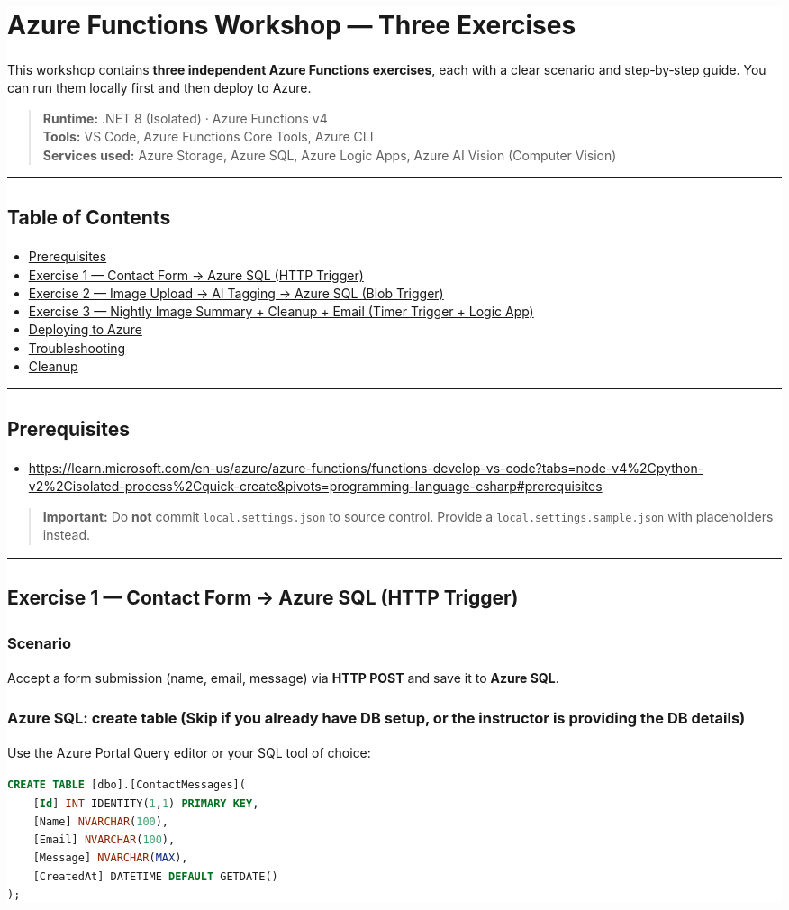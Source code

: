 # Azure Functions Workshop — Three Exercises

This workshop contains **three independent Azure Functions exercises**, each with a clear scenario and step‑by‑step guide. You can run them locally first and then deploy to Azure.

> **Runtime:** .NET 8 (Isolated) · Azure Functions v4  
> **Tools:** VS Code, Azure Functions Core Tools, Azure CLI  
> **Services used:** Azure Storage, Azure SQL, Azure Logic Apps, Azure AI Vision (Computer Vision)

---

## Table of Contents
- [Prerequisites](#prerequisites)
- [Exercise 1 — Contact Form → Azure SQL (HTTP Trigger)](#exercise-1--contact-form--azure-sql-http-trigger)
- [Exercise 2 — Image Upload → AI Tagging → Azure SQL (Blob Trigger)](#exercise-2--image-upload--ai-tagging--azure-sql-blob-trigger)
- [Exercise 3 — Nightly Image Summary + Cleanup + Email (Timer Trigger + Logic App)](#exercise-3--nightly-image-summary--cleanup--email-timer-trigger--logic-app)
- [Deploying to Azure](#deploying-to-azure)
- [Troubleshooting](#troubleshooting)
- [Cleanup](#cleanup)

---

## Prerequisites
- https://learn.microsoft.com/en-us/azure/azure-functions/functions-develop-vs-code?tabs=node-v4%2Cpython-v2%2Cisolated-process%2Cquick-create&pivots=programming-language-csharp#prerequisites


> **Important:** Do **not** commit `local.settings.json` to source control. Provide a `local.settings.sample.json` with placeholders instead.

---

## Exercise 1 — Contact Form → Azure SQL (HTTP Trigger)

### Scenario
Accept a form submission (name, email, message) via **HTTP POST** and save it to **Azure SQL**.

### Azure SQL: create table (Skip if you already have DB setup, or the instructor is providing the DB details)
Use the Azure Portal Query editor or your SQL tool of choice:
```sql
CREATE TABLE [dbo].[ContactMessages](
    [Id] INT IDENTITY(1,1) PRIMARY KEY,
    [Name] NVARCHAR(100),
    [Email] NVARCHAR(100),
    [Message] NVARCHAR(MAX),
    [CreatedAt] DATETIME DEFAULT GETDATE()
);
```
